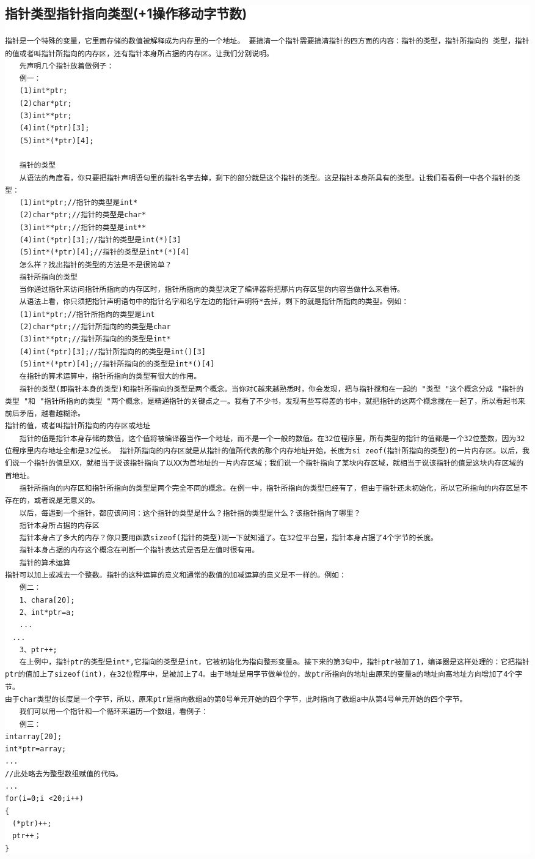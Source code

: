 ## 指针类型指针指向类型(+1操作移动字节数)

    指针是一个特殊的变量，它里面存储的数值被解释成为内存里的一个地址。 要搞清一个指针需要搞清指针的四方面的内容：指针的类型，指针所指向的 类型，指针的值或者叫指针所指向的内存区，还有指针本身所占据的内存区。让我们分别说明。 
    　　先声明几个指针放着做例子： 
    　　例一： 
    　　(1)int*ptr; 
    　　(2)char*ptr; 
    　　(3)int**ptr; 
    　　(4)int(*ptr)[3]; 
    　　(5)int*(*ptr)[4]; 
    　　 
    　　指针的类型 
    　　从语法的角度看，你只要把指针声明语句里的指针名字去掉，剩下的部分就是这个指针的类型。这是指针本身所具有的类型。让我们看看例一中各个指针的类型： 
    　　(1)int*ptr;//指针的类型是int* 
    　　(2)char*ptr;//指针的类型是char* 
    　　(3)int**ptr;//指针的类型是int** 
    　　(4)int(*ptr)[3];//指针的类型是int(*)[3] 
    　　(5)int*(*ptr)[4];//指针的类型是int*(*)[4] 
    　　怎么样？找出指针的类型的方法是不是很简单？ 
    　　指针所指向的类型 
    　　当你通过指针来访问指针所指向的内存区时，指针所指向的类型决定了编译器将把那片内存区里的内容当做什么来看待。 
    　　从语法上看，你只须把指针声明语句中的指针名字和名字左边的指针声明符*去掉，剩下的就是指针所指向的类型。例如： 
    　　(1)int*ptr;//指针所指向的类型是int 
    　　(2)char*ptr;//指针所指向的的类型是char 
    　　(3)int**ptr;//指针所指向的的类型是int* 
    　　(4)int(*ptr)[3];//指针所指向的的类型是int()[3] 
    　　(5)int*(*ptr)[4];//指针所指向的的类型是int*()[4] 
    　　在指针的算术运算中，指针所指向的类型有很大的作用。 
    　　指针的类型(即指针本身的类型)和指针所指向的类型是两个概念。当你对C越来越熟悉时，你会发现，把与指针搅和在一起的 "类型 "这个概念分成 "指针的类型 "和 "指针所指向的类型 "两个概念，是精通指针的关键点之一。我看了不少书，发现有些写得差的书中，就把指针的这两个概念搅在一起了，所以看起书来前后矛盾，越看越糊涂。 
    指针的值，或者叫指针所指向的内存区或地址 
    　　指针的值是指针本身存储的数值，这个值将被编译器当作一个地址，而不是一个一般的数值。在32位程序里，所有类型的指针的值都是一个32位整数，因为32位程序里内存地址全都是32位长。 指针所指向的内存区就是从指针的值所代表的那个内存地址开始，长度为si zeof(指针所指向的类型)的一片内存区。以后，我们说一个指针的值是XX，就相当于说该指针指向了以XX为首地址的一片内存区域；我们说一个指针指向了某块内存区域，就相当于说该指针的值是这块内存区域的首地址。 
    　　指针所指向的内存区和指针所指向的类型是两个完全不同的概念。在例一中，指针所指向的类型已经有了，但由于指针还未初始化，所以它所指向的内存区是不存在的，或者说是无意义的。 
    　　以后，每遇到一个指针，都应该问问：这个指针的类型是什么？指针指的类型是什么？该指针指向了哪里？ 
    　　指针本身所占据的内存区 
    　　指针本身占了多大的内存？你只要用函数sizeof(指针的类型)测一下就知道了。在32位平台里，指针本身占据了4个字节的长度。 
    　　指针本身占据的内存这个概念在判断一个指针表达式是否是左值时很有用。 
    　　指针的算术运算 
    指针可以加上或减去一个整数。指针的这种运算的意义和通常的数值的加减运算的意义是不一样的。例如： 
    　　例二： 
    　　1、chara[20]; 
    　　2、int*ptr=a; 
    　　... 
    　... 
    　　3、ptr++; 
    　　在上例中，指针ptr的类型是int*,它指向的类型是int，它被初始化为指向整形变量a。接下来的第3句中，指针ptr被加了1，编译器是这样处理的：它把指针ptr的值加上了sizeof(int)，在32位程序中，是被加上了4。由于地址是用字节做单位的，故ptr所指向的地址由原来的变量a的地址向高地址方向增加了4个字节。 
    由于char类型的长度是一个字节，所以，原来ptr是指向数组a的第0号单元开始的四个字节，此时指向了数组a中从第4号单元开始的四个字节。 
    　　我们可以用一个指针和一个循环来遍历一个数组，看例子： 
    　　例三： 
    intarray[20]; 
    int*ptr=array; 
    ... 
    //此处略去为整型数组赋值的代码。 
    ... 
    for(i=0;i <20;i++) 
    { 
    　(*ptr)++; 
    　ptr++； 
    } 